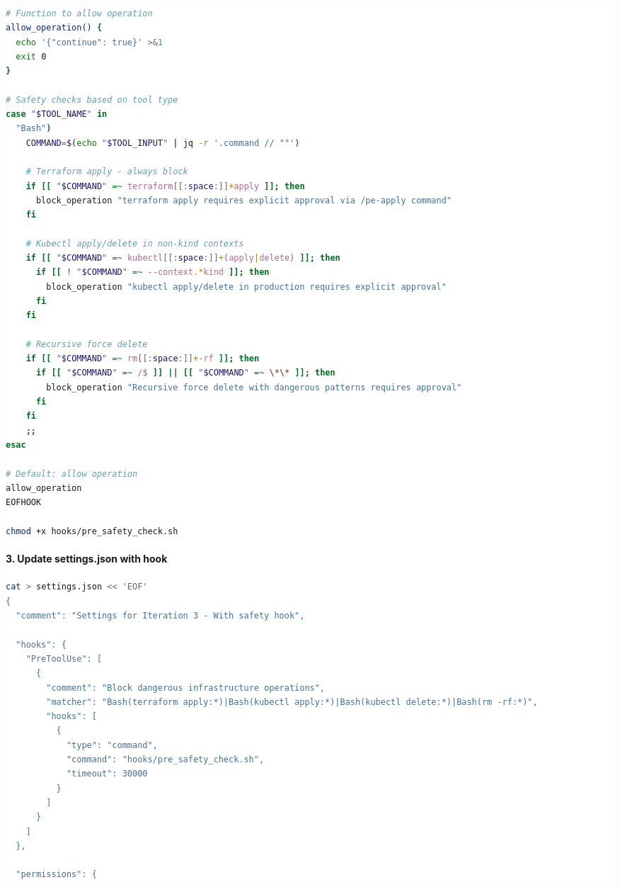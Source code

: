 ```bash
# Function to allow operation
allow_operation() {
  echo '{"continue": true}' >&1
  exit 0
}

# Safety checks based on tool type
case "$TOOL_NAME" in
  "Bash")
    COMMAND=$(echo "$TOOL_INPUT" | jq -r '.command // ""')

    # Terraform apply - always block
    if [[ "$COMMAND" =~ terraform[[:space:]]+apply ]]; then
      block_operation "terraform apply requires explicit approval via /pe-apply command"
    fi

    # Kubectl apply/delete in non-kind contexts
    if [[ "$COMMAND" =~ kubectl[[:space:]]+(apply|delete) ]]; then
      if [[ ! "$COMMAND" =~ --context.*kind ]]; then
        block_operation "kubectl apply/delete in production requires explicit approval"
      fi
    fi

    # Recursive force delete
    if [[ "$COMMAND" =~ rm[[:space:]]+-rf ]]; then
      if [[ "$COMMAND" =~ /$ ]] || [[ "$COMMAND" =~ \*\* ]]; then
        block_operation "Recursive force delete with dangerous patterns requires approval"
      fi
    fi
    ;;
esac

# Default: allow operation
allow_operation
EOFHOOK

chmod +x hooks/pre_safety_check.sh
```

#### 3. Update settings.json with hook
```bash
cat > settings.json << 'EOF'
{
  "comment": "Settings for Iteration 3 - With safety hook",

  "hooks": {
    "PreToolUse": [
      {
        "comment": "Block dangerous infrastructure operations",
        "matcher": "Bash(terraform apply:*)|Bash(kubectl apply:*)|Bash(kubectl delete:*)|Bash(rm -rf:*)",
        "hooks": [
          {
            "type": "command",
            "command": "hooks/pre_safety_check.sh",
            "timeout": 30000
          }
        ]
      }
    ]
  },

  "permissions": {
```